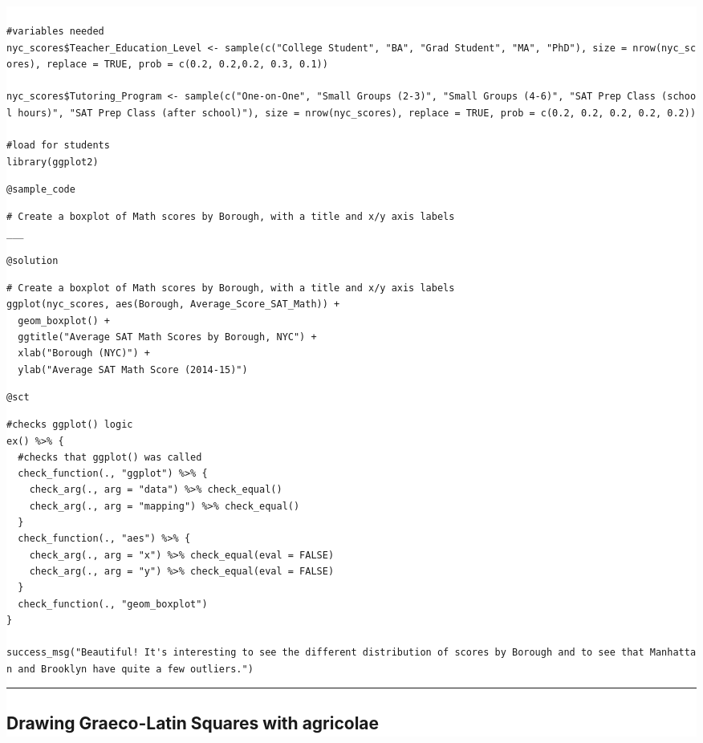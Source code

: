 ```{r}

#variables needed
nyc_scores$Teacher_Education_Level <- sample(c("College Student", "BA", "Grad Student", "MA", "PhD"), size = nrow(nyc_scores), replace = TRUE, prob = c(0.2, 0.2,0.2, 0.3, 0.1))

nyc_scores$Tutoring_Program <- sample(c("One-on-One", "Small Groups (2-3)", "Small Groups (4-6)", "SAT Prep Class (school hours)", "SAT Prep Class (after school)"), size = nrow(nyc_scores), replace = TRUE, prob = c(0.2, 0.2, 0.2, 0.2, 0.2))

#load for students
library(ggplot2)
```

`@sample_code`

```{r}
# Create a boxplot of Math scores by Borough, with a title and x/y axis labels
___
```

`@solution`

```{r}
# Create a boxplot of Math scores by Borough, with a title and x/y axis labels
ggplot(nyc_scores, aes(Borough, Average_Score_SAT_Math)) +
  geom_boxplot() + 
  ggtitle("Average SAT Math Scores by Borough, NYC") +
  xlab("Borough (NYC)") +
  ylab("Average SAT Math Score (2014-15)")
```

`@sct`

```{r}
#checks ggplot() logic
ex() %>% {
  #checks that ggplot() was called
  check_function(., "ggplot") %>% {
    check_arg(., arg = "data") %>% check_equal()
    check_arg(., arg = "mapping") %>% check_equal()
  }
  check_function(., "aes") %>% {
    check_arg(., arg = "x") %>% check_equal(eval = FALSE)
    check_arg(., arg = "y") %>% check_equal(eval = FALSE)
  }
  check_function(., "geom_boxplot")
}

success_msg("Beautiful! It's interesting to see the different distribution of scores by Borough and to see that Manhattan and Brooklyn have quite a few outliers.")
```

---

## Drawing Graeco-Latin Squares with agricolae

